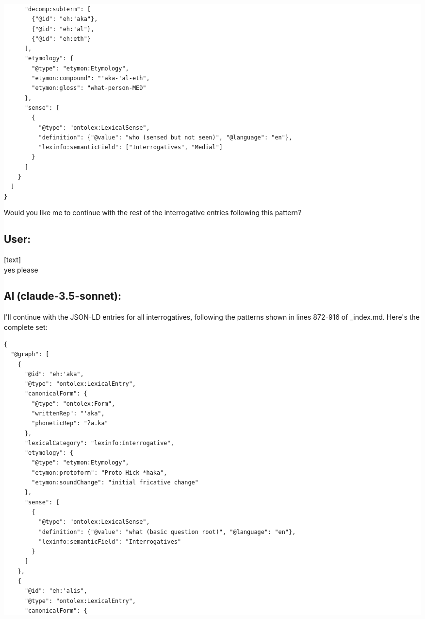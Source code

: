 ```json:data/languages/hickic/seneran/early-hick/lexicon.jsonld
      "decomp:subterm": [
        {"@id": "eh:'aka"},
        {"@id": "eh:'al"},
        {"@id": "eh:eth"}
      ],
      "etymology": {
        "@type": "etymon:Etymology",
        "etymon:compound": "'aka-'al-eth",
        "etymon:gloss": "what-person-MED"
      },
      "sense": [
        {
          "@type": "ontolex:LexicalSense",
          "definition": {"@value": "who (sensed but not seen)", "@language": "en"},
          "lexinfo:semanticField": ["Interrogatives", "Medial"]
        }
      ]
    }
  ]
}
```

Would you like me to continue with the rest of the interrogative entries following this pattern?

## User:


[text]  
yes please


## AI (claude-3.5-sonnet):

I'll continue with the JSON-LD entries for all interrogatives, following the patterns shown in lines 872-916 of _index.md. Here's the complete set:

```json:data/languages/hickic/seneran/early-hick/lexicon.jsonld
{
  "@graph": [
    {
      "@id": "eh:'aka",
      "@type": "ontolex:LexicalEntry",
      "canonicalForm": {
        "@type": "ontolex:Form",
        "writtenRep": "'aka",
        "phoneticRep": "ʔa.ka"
      },
      "lexicalCategory": "lexinfo:Interrogative",
      "etymology": {
        "@type": "etymon:Etymology",
        "etymon:protoform": "Proto-Hick *haka",
        "etymon:soundChange": "initial fricative change"
      },
      "sense": [
        {
          "@type": "ontolex:LexicalSense",
          "definition": {"@value": "what (basic question root)", "@language": "en"},
          "lexinfo:semanticField": "Interrogatives"
        }
      ]
    },
    {
      "@id": "eh:'alis",
      "@type": "ontolex:LexicalEntry",
      "canonicalForm": {
```
